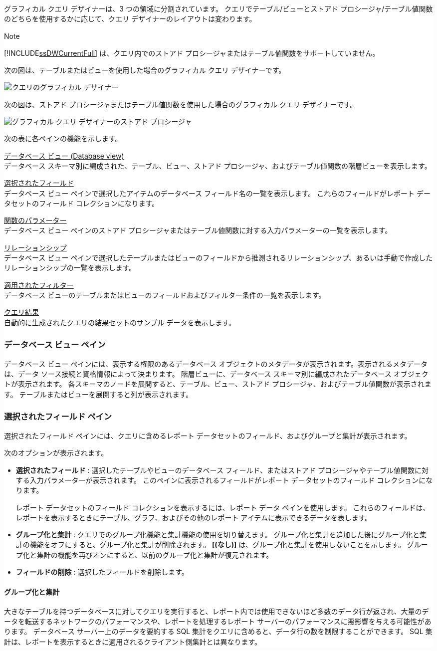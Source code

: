  グラフィカル クエリ デザイナーは、3 つの領域に分割されています。 クエリでテーブル/ビューとストアド プロシージャ/テーブル値関数のどちらを使用するかに応じて、クエリ デザイナーのレイアウトは変わります。  
  
> [!NOTE]  
>  [!INCLUDE[ssDWCurrentFull](../../../includes/ssdwcurrentfull-md.md)] は、クエリ内でのストアド プロシージャまたはテーブル値関数をサポートしていません。  
  
 次の図は、テーブルまたはビューを使用した場合のグラフィカル クエリ デザイナーです。  
  
 ![クエリのグラフィカル デザイナー](https://docs.microsoft.com/analysis-services/analysis-services/media/rsqd-relational-graphical.gif "クエリのグラフィカル デザイナー")  
  
 次の図は、ストアド プロシージャまたはテーブル値関数を使用した場合のグラフィカル クエリ デザイナーです。  
  
 ![グラフィカル クエリ デザイナーのストアド プロシージャ](https://docs.microsoft.com/analysis-services/analysis-services/media/rs-relational-graphical-sp.gif "グラフィカル クエリ デザイナーのストアド プロシージャ")  
  
 次の表に各ペインの機能を示します。  
  
 [データベース ビュー (Database view)](#DatabaseView)  
 データベース スキーマ別に編成された、テーブル、ビュー、ストアド プロシージャ、およびテーブル値関数の階層ビューを表示します。  
  
 [選択されたフィールド](#SelectedFields)  
 データベース ビュー ペインで選択したアイテムのデータベース フィールド名の一覧を表示します。 これらのフィールドがレポート データセットのフィールド コレクションになります。  
  
 [関数のパラメーター](#FunctionParameters)  
 データベース ビュー ペインのストアド プロシージャまたはテーブル値関数に対する入力パラメーターの一覧を表示します。  
  
 [リレーションシップ](#Relationships)  
 データベース ビュー ペインで選択したテーブルまたはビューのフィールドから推測されるリレーションシップ、あるいは手動で作成したリレーションシップの一覧を表示します。  
  
 [適用されたフィルター](#AppliedFilters)  
 データベース ビューのテーブルまたはビューのフィールドおよびフィルター条件の一覧を表示します。  
  
 [クエリ結果](#QueryResults)  
 自動的に生成されたクエリの結果セットのサンプル データを表示します。  
  
###  <a name="DatabaseView"></a> データベース ビュー ペイン  
 データベース ビュー ペインには、表示する権限のあるデータベース オブジェクトのメタデータが表示されます。表示されるメタデータは、データ ソース接続と資格情報によって決まります。 階層ビューに、データベース スキーマ別に編成されたデータベース オブジェクトが表示されます。 各スキーマのノードを展開すると、テーブル、ビュー、ストアド プロシージャ、およびテーブル値関数が表示されます。 テーブルまたはビューを展開すると列が表示されます。  
  
###  <a name="SelectedFields"></a> 選択されたフィールド ペイン  
 選択されたフィールド ペインには、クエリに含めるレポート データセットのフィールド、およびグループと集計が表示されます。  
  
 次のオプションが表示されます。  
  
-   **選択されたフィールド** : 選択したテーブルやビューのデータベース フィールド、またはストアド プロシージャやテーブル値関数に対する入力パラメーターが表示されます。 このペインに表示されるフィールドがレポート データセットのフィールド コレクションになります。  
  
     レポート データセットのフィールド コレクションを表示するには、レポート データ ペインを使用します。 これらのフィールドは、レポートを表示するときにテーブル、グラフ、およびその他のレポート アイテムに表示できるデータを表します。  
  
-   **グループ化と集計** : クエリでのグループ化機能と集計機能の使用を切り替えます。 グループ化と集計を追加した後にグループ化と集計の機能をオフにすると、グループ化と集計が削除されます。 **[(なし)]** は、グループ化と集計を使用しないことを示します。 グループ化と集計の機能を再びオンにすると、以前のグループ化と集計が復元されます。  
  
-   **フィールドの削除** : 選択したフィールドを削除します。  
  
#### <a name="group-and-aggregate"></a>グループ化と集計  
 大きなテーブルを持つデータベースに対してクエリを実行すると、レポート内では使用できないほど多数のデータ行が返され、大量のデータを転送するネットワークのパフォーマンスや、レポートを処理するレポート サーバーのパフォーマンスに悪影響を与える可能性があります。 データベース サーバー上のデータを要約する SQL 集計をクエリに含めると、データ行の数を制限することができます。 SQL 集計は、レポートを表示するときに適用されるクライアント側集計とは異なります。  
  